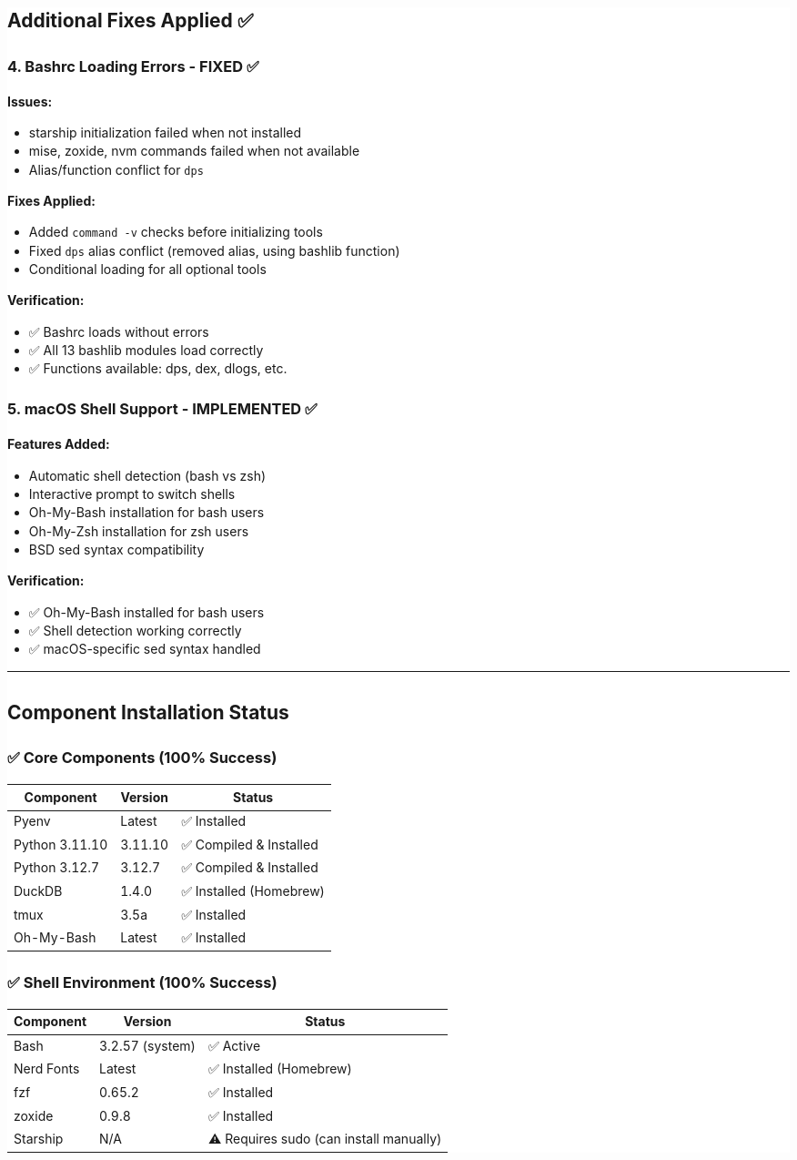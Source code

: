 
## Additional Fixes Applied ✅

### 4. Bashrc Loading Errors - FIXED ✅
**Issues:**
- starship initialization failed when not installed
- mise, zoxide, nvm commands failed when not available
- Alias/function conflict for `dps`

**Fixes Applied:**
- Added `command -v` checks before initializing tools
- Fixed `dps` alias conflict (removed alias, using bashlib function)
- Conditional loading for all optional tools

**Verification:**
- ✅ Bashrc loads without errors
- ✅ All 13 bashlib modules load correctly
- ✅ Functions available: dps, dex, dlogs, etc.

### 5. macOS Shell Support - IMPLEMENTED ✅
**Features Added:**
- Automatic shell detection (bash vs zsh)
- Interactive prompt to switch shells
- Oh-My-Bash installation for bash users
- Oh-My-Zsh installation for zsh users
- BSD sed syntax compatibility

**Verification:**
- ✅ Oh-My-Bash installed for bash users
- ✅ Shell detection working correctly
- ✅ macOS-specific sed syntax handled

---

## Component Installation Status

### ✅ Core Components (100% Success)
| Component | Version | Status |
|-----------|---------|--------|
| Pyenv | Latest | ✅ Installed |
| Python 3.11.10 | 3.11.10 | ✅ Compiled & Installed |
| Python 3.12.7 | 3.12.7 | ✅ Compiled & Installed |
| DuckDB | 1.4.0 | ✅ Installed (Homebrew) |
| tmux | 3.5a | ✅ Installed |
| Oh-My-Bash | Latest | ✅ Installed |

### ✅ Shell Environment (100% Success)
| Component | Version | Status |
|-----------|---------|--------|
| Bash | 3.2.57 (system) | ✅ Active |
| Nerd Fonts | Latest | ✅ Installed (Homebrew) |
| fzf | 0.65.2 | ✅ Installed |
| zoxide | 0.9.8 | ✅ Installed |
| Starship | N/A | ⚠️ Requires sudo (can install manually) |
